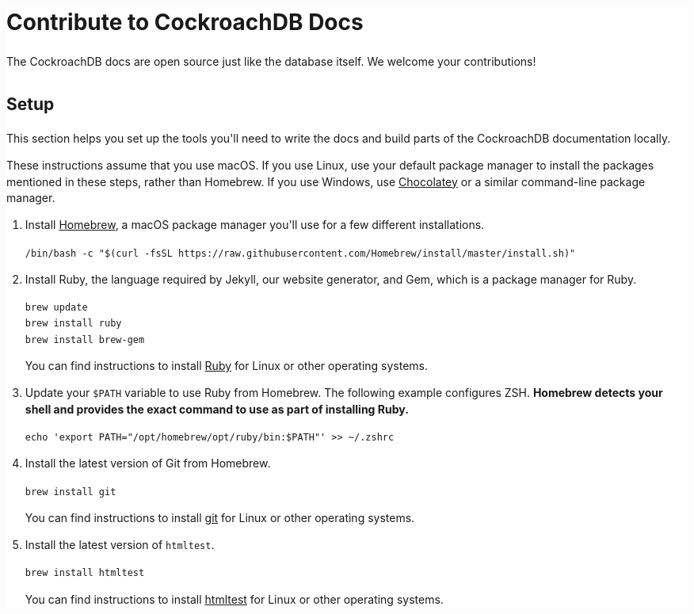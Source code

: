 # Contribute to CockroachDB Docs

The CockroachDB docs are open source just like the database itself. We welcome your contributions!

## Setup

This section helps you set up the tools you'll need to write the docs and build parts of the CockroachDB documentation locally.

These instructions assume that you use macOS. If you use Linux, use your default package manager to install the packages mentioned in these steps, rather than Homebrew. If you use Windows, use [Chocolatey](https://chocolatey.org) or a similar command-line package manager.

1. Install [Homebrew](https://brew.sh/), a macOS package manager you'll use for a few different installations.

    ```
    /bin/bash -c "$(curl -fsSL https://raw.githubusercontent.com/Homebrew/install/master/install.sh)"
    ```

2. Install Ruby, the language required by Jekyll, our website generator, and Gem, which is a package manager for Ruby.

    ```
    brew update
    brew install ruby
    brew install brew-gem
    ````

    You can find instructions to install [Ruby](https://www.ruby-lang.org/en/documentation/installation/#package-management-systems) for Linux or other operating systems.

3. Update your `$PATH` variable to use Ruby from Homebrew. The following example configures ZSH. **Homebrew detects your shell and provides the exact command to use as part of installing Ruby.**

    ```
    echo 'export PATH="/opt/homebrew/opt/ruby/bin:$PATH"' >> ~/.zshrc
    ```
    
4. Install the latest version of Git from Homebrew.

   ```
   brew install git
   ```
   
   You can find instructions to install [git](https://www.atlassian.com/git/tutorials/install-git) for Linux or other operating systems.
   
5. Install the latest version of `htmltest`.

   ```
   brew install htmltest
   ```
   
   You can find instructions to install [htmltest]([https://www.atlassian.com/git/tutorials/install-git](https://github.com/wjdp/htmltest)) for Linux or other operating systems.
